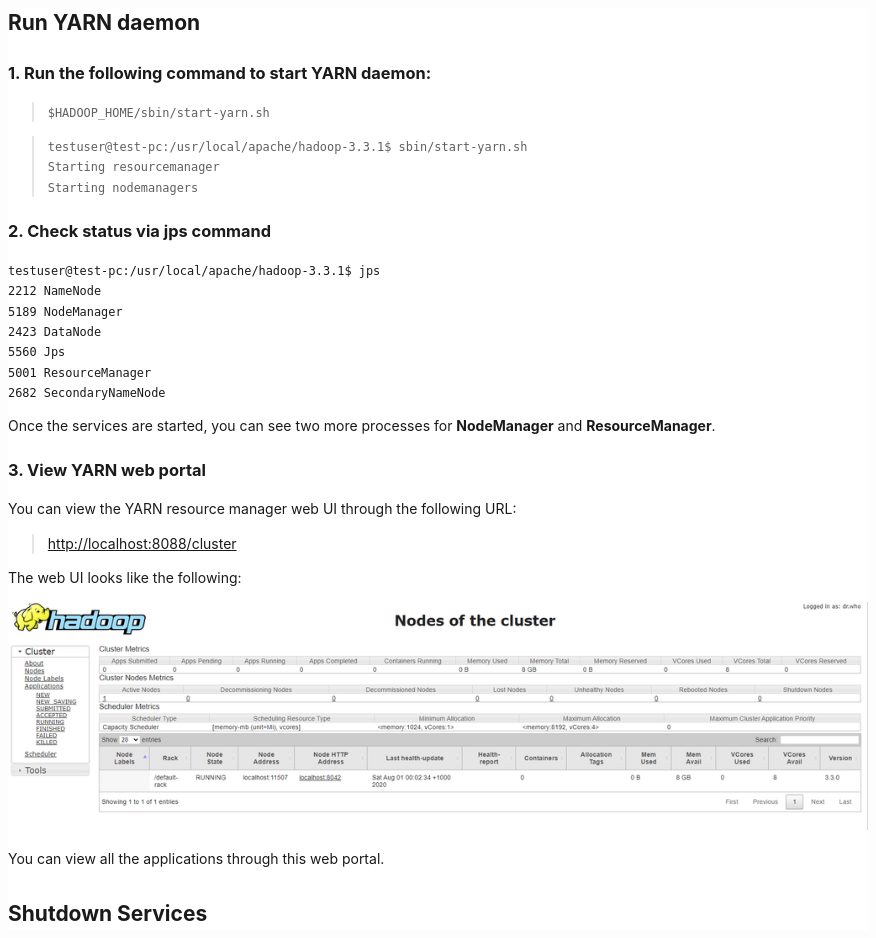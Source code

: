 ## Run YARN daemon

### 1. Run the following command to start YARN daemon:

> ```
> $HADOOP_HOME/sbin/start-yarn.sh
> ```

> ```
> testuser@test-pc:/usr/local/apache/hadoop-3.3.1$ sbin/start-yarn.sh
> Starting resourcemanager
> Starting nodemanagers
> ```

### 2. Check status via **jps** command

```
testuser@test-pc:/usr/local/apache/hadoop-3.3.1$ jps
2212 NameNode
5189 NodeManager
2423 DataNode
5560 Jps
5001 ResourceManager
2682 SecondaryNameNode
```

Once the services are started, you can see two more processes for **NodeManager** and **ResourceManager**.

### 3. View YARN web portal

You can view the YARN resource manager web UI through the following URL:

> [http://localhost:8088/cluster](http://localhost:8088/cluster)

The web UI looks like the following:

![Web UI Cluster](../.gitbook/assets/obj-1812.png)

You can view all the applications through this web portal.&#x20;

## Shutdown Services
